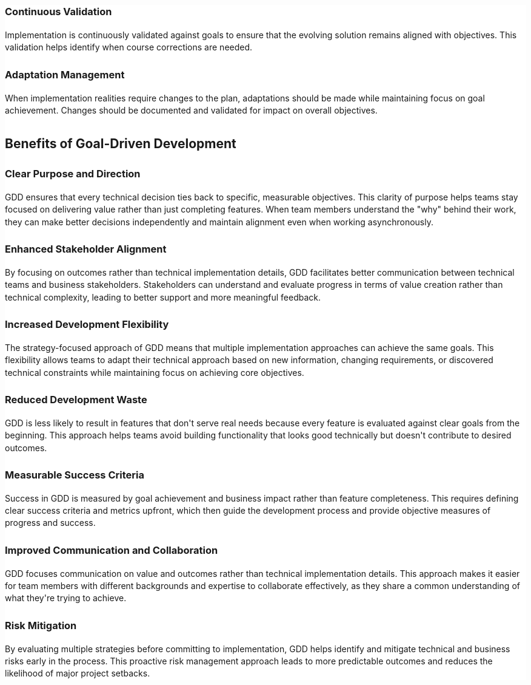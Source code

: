 ### Continuous Validation
Implementation is continuously validated against goals to ensure that the evolving solution remains aligned with objectives. This validation helps identify when course corrections are needed.

### Adaptation Management
When implementation realities require changes to the plan, adaptations should be made while maintaining focus on goal achievement. Changes should be documented and validated for impact on overall objectives.

## Benefits of Goal-Driven Development

### Clear Purpose and Direction
GDD ensures that every technical decision ties back to specific, measurable objectives. This clarity of purpose helps teams stay focused on delivering value rather than just completing features. When team members understand the "why" behind their work, they can make better decisions independently and maintain alignment even when working asynchronously.

### Enhanced Stakeholder Alignment
By focusing on outcomes rather than technical implementation details, GDD facilitates better communication between technical teams and business stakeholders. Stakeholders can understand and evaluate progress in terms of value creation rather than technical complexity, leading to better support and more meaningful feedback.

### Increased Development Flexibility
The strategy-focused approach of GDD means that multiple implementation approaches can achieve the same goals. This flexibility allows teams to adapt their technical approach based on new information, changing requirements, or discovered technical constraints while maintaining focus on achieving core objectives.

### Reduced Development Waste
GDD is less likely to result in features that don't serve real needs because every feature is evaluated against clear goals from the beginning. This approach helps teams avoid building functionality that looks good technically but doesn't contribute to desired outcomes.

### Measurable Success Criteria
Success in GDD is measured by goal achievement and business impact rather than feature completeness. This requires defining clear success criteria and metrics upfront, which then guide the development process and provide objective measures of progress and success.

### Improved Communication and Collaboration
GDD focuses communication on value and outcomes rather than technical implementation details. This approach makes it easier for team members with different backgrounds and expertise to collaborate effectively, as they share a common understanding of what they're trying to achieve.

### Risk Mitigation
By evaluating multiple strategies before committing to implementation, GDD helps identify and mitigate technical and business risks early in the process. This proactive risk management approach leads to more predictable outcomes and reduces the likelihood of major project setbacks.
